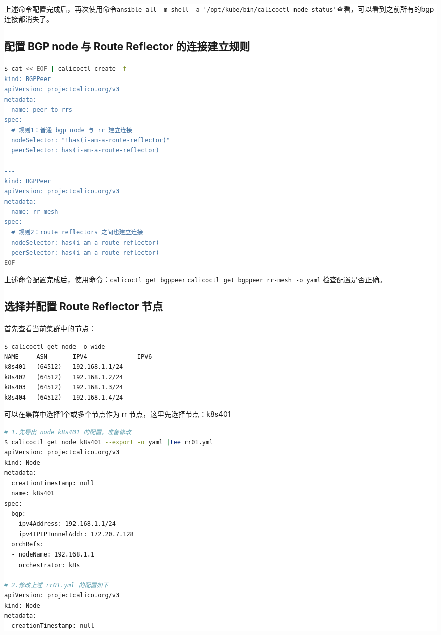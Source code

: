 上述命令配置完成后，再次使用命令`ansible all -m shell -a '/opt/kube/bin/calicoctl node status'`查看，可以看到之前所有的bgp连接都消失了。

## 配置 BGP node 与 Route Reflector 的连接建立规则

``` bash
$ cat << EOF | calicoctl create -f -
kind: BGPPeer
apiVersion: projectcalico.org/v3
metadata:
  name: peer-to-rrs
spec:
  # 规则1：普通 bgp node 与 rr 建立连接
  nodeSelector: "!has(i-am-a-route-reflector)"
  peerSelector: has(i-am-a-route-reflector)

---
kind: BGPPeer
apiVersion: projectcalico.org/v3
metadata:
  name: rr-mesh
spec:
  # 规则2：route reflectors 之间也建立连接
  nodeSelector: has(i-am-a-route-reflector)
  peerSelector: has(i-am-a-route-reflector)
EOF
```

上述命令配置完成后，使用命令：`calicoctl get bgppeer` `calicoctl get bgppeer rr-mesh -o yaml` 检查配置是否正确。

## 选择并配置 Route Reflector 节点

首先查看当前集群中的节点：

```
$ calicoctl get node -o wide
NAME     ASN       IPV4              IPV6   
k8s401   (64512)   192.168.1.1/24          
k8s402   (64512)   192.168.1.2/24          
k8s403   (64512)   192.168.1.3/24          
k8s404   (64512)   192.168.1.4/24
```

可以在集群中选择1个或多个节点作为 rr 节点，这里先选择节点：k8s401

``` bash
# 1.先导出 node k8s401 的配置，准备修改
$ calicoctl get node k8s401 --export -o yaml |tee rr01.yml
apiVersion: projectcalico.org/v3
kind: Node
metadata:
  creationTimestamp: null
  name: k8s401
spec:
  bgp:
    ipv4Address: 192.168.1.1/24
    ipv4IPIPTunnelAddr: 172.20.7.128
  orchRefs:
  - nodeName: 192.168.1.1
    orchestrator: k8s

# 2.修改上述 rr01.yml 的配置如下
apiVersion: projectcalico.org/v3
kind: Node
metadata:
  creationTimestamp: null
```